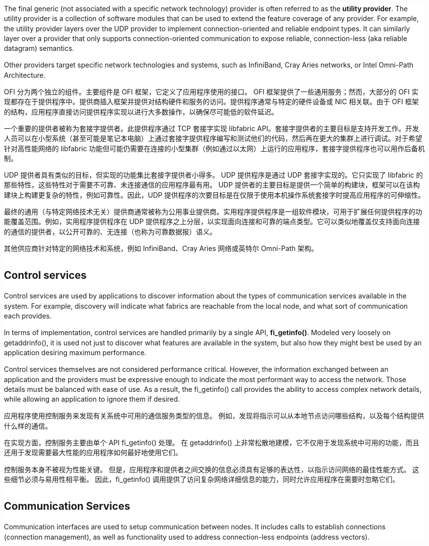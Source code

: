 The final generic (not associated with a specific network technology) provider is often referred to as the **utility provider**.  The utility provider is a collection of software modules that can be used to extend the feature coverage of any provider.  For example, the utility provider layers over the UDP provider to implement connection-oriented and reliable endpoint types.  It can similarly layer over a provider that only supports connection-oriented communication to expose reliable, connection-less (aka reliable datagram) semantics.

Other providers target specific network technologies and systems, such as InfiniBand, Cray Aries networks, or Intel Omni-Path Architecture.

OFI 分为两个独立的组件。主要组件是 OFI 框架，它定义了应用程序使用的接口。 OFI 框架提供了一些通用服务；然而，大部分的 OFI 实现都存在于提供程序中。提供商插入框架并提供对结构硬件和服务的访问。提供程序通常与特定的硬件设备或 NIC 相关联。由于 OFI 框架的结构，应用程序直接访问提供程序实现以进行大多数操作，以确保尽可能低的软件延迟。

一个重要的提供者被称为套接字提供者。此提供程序通过 TCP 套接字实现 libfabric API。套接字提供者的主要目标是支持开发工作。开发人员可以在小型系统（甚至可能是笔记本电脑）上通过套接字提供程序编写和测试他们的代码，然后再在更大的集群上进行调试。对于希望针对高性能网络的 libfabric 功能但可能仍需要在连接的小型集群（例如通过以太网）上运行的应用程序，套接字提供程序也可以用作后备机制。

UDP 提供者具有类似的目标，但实现的功能集比套接字提供者小得多。 UDP 提供程序是通过 UDP 套接字实现的。它只实现了 libfabric 的那些特性，这些特性对于需要不可靠、未连接通信的应用程序最有用。 UDP 提供者的主要目标是提供一个简单的构建块，框架可以在该构建块上构建更复杂的特性，例如可靠性。因此，UDP 提供程序的次要目标是在仅限于使用本机操作系统套接字时提高应用程序的可伸缩性。

最终的通用（与特定网络技术无关）提供商通常被称为公用事业提供商。实用程序提供程序是一组软件模块，可用于扩展任何提供程序的功能覆盖范围。例如，实用程序提供程序在 UDP 提供程序之上分层，以实现面向连接和可靠的端点类型。它可以类似地覆盖仅支持面向连接的通信的提供者，以公开可靠的、无连接（也称为可靠数据报）语义。

其他供应商针对特定的网络技术和系统，例如 InfiniBand、Cray Aries 网络或英特尔 Omni-Path 架构。

## Control services

Control services are used by applications to discover information about the types of communication services available in the system. For example, discovery will indicate what fabrics are reachable from the local node, and what sort of communication each provides.

In terms of implementation, control services are handled primarily by a single API, **fi_getinfo()**.  Modeled very loosely on getaddrinfo(), it is used not just to discover what features are available in the system, but also how they might best be used by an application desiring maximum performance.

Control services themselves are not considered performance critical.  However, the information exchanged between an application and the providers must be expressive enough to indicate the most performant way to access the network.  Those details must be balanced with ease of use.  As a result, the fi_getinfo() call provides the ability to access complex network details, while allowing an application to ignore them if desired.

应用程序使用控制服务来发现有关系统中可用的通信服务类型的信息。 例如，发现将指示可以从本地节点访问哪些结构，以及每个结构提供什么样的通信。

在实现方面，控制服务主要由单个 API fi_getinfo() 处理。 在 getaddrinfo() 上非常松散地建模，它不仅用于发现系统中可用的功能，而且还用于发现需要最大性能的应用程序如何最好地使用它们。

控制服务本身不被视为性能关键。 但是，应用程序和提供者之间交换的信息必须具有足够的表达性，以指示访问网络的最佳性能方式。 这些细节必须与易用性相平衡。 因此，fi_getinfo() 调用提供了访问复杂网络详细信息的能力，同时允许应用程序在需要时忽略它们。

## Communication Services

Communication interfaces are used to setup communication between nodes. It includes calls to establish connections (connection management), as well as functionality used to address connection-less endpoints (address vectors).
